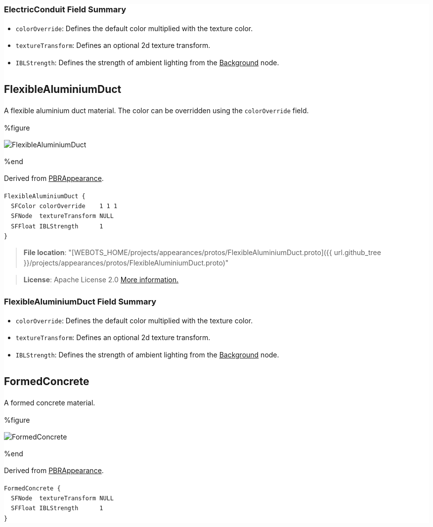 ### ElectricConduit Field Summary

- `colorOverride`: Defines the default color multiplied with the texture color.

- `textureTransform`: Defines an optional 2d texture transform.

- `IBLStrength`: Defines the strength of ambient lighting from the [Background](../reference/background.md) node.

## FlexibleAluminiumDuct

A flexible aluminium duct material. The color can be overridden using the `colorOverride` field.

%figure

![FlexibleAluminiumDuct](images/appearances/FlexibleAluminiumDuct.thumbnail.png)

%end

Derived from [PBRAppearance](../reference/pbrappearance.md).

```
FlexibleAluminiumDuct {
  SFColor colorOverride    1 1 1
  SFNode  textureTransform NULL
  SFFloat IBLStrength      1
}
```

> **File location**: "[WEBOTS\_HOME/projects/appearances/protos/FlexibleAluminiumDuct.proto]({{ url.github_tree }}/projects/appearances/protos/FlexibleAluminiumDuct.proto)"

> **License**: Apache License 2.0
[More information.](http://www.apache.org/licenses/LICENSE-2.0)

### FlexibleAluminiumDuct Field Summary

- `colorOverride`: Defines the default color multiplied with the texture color.

- `textureTransform`: Defines an optional 2d texture transform.

- `IBLStrength`: Defines the strength of ambient lighting from the [Background](../reference/background.md) node.

## FormedConcrete

A formed concrete material.

%figure

![FormedConcrete](images/appearances/FormedConcrete.thumbnail.png)

%end

Derived from [PBRAppearance](../reference/pbrappearance.md).

```
FormedConcrete {
  SFNode  textureTransform NULL
  SFFloat IBLStrength      1
}
```
